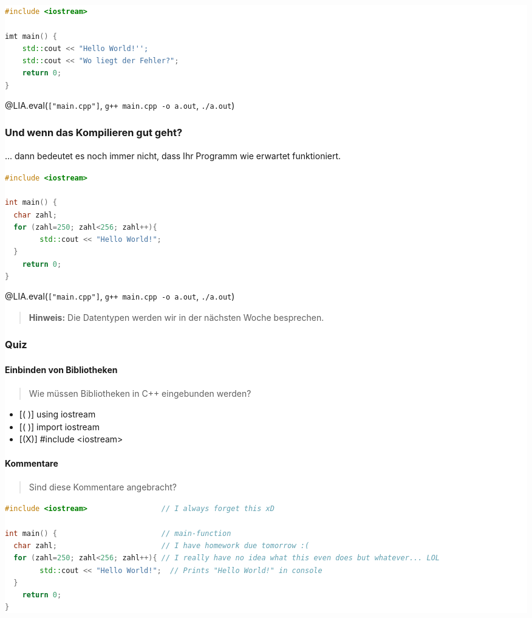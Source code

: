 ```cpp                     ErroneousHelloWorld.cpp
#include <iostream>

imt main() {
	std::cout << "Hello World!'';
	std::cout << "Wo liegt der Fehler?";
	return 0;
}
```
@LIA.eval(`["main.cpp"]`, `g++ main.cpp -o a.out`, `./a.out`)


### Und wenn das Kompilieren gut geht?

... dann bedeutet es noch immer nicht, dass Ihr Programm wie erwartet
funktioniert.

```cpp                     ErroneousHelloWorld.cpp
#include <iostream>

int main() {
  char zahl;
  for (zahl=250; zahl<256; zahl++){
	    std::cout << "Hello World!";
  }
	return 0;
}
```
@LIA.eval(`["main.cpp"]`, `g++ main.cpp -o a.out`, `./a.out`)

> **Hinweis:** Die Datentypen werden wir in der nächsten Woche besprechen.

### Quiz
#### Einbinden von Bibliotheken

> Wie müssen Bibliotheken in C++ eingebunden werden?

- [( )] using iostream
- [( )] import iostream
- [(X)] #include \<iostream>

#### Kommentare 

> Sind diese Kommentare angebracht?

```cpp
#include <iostream>                 // I always forget this xD

int main() {                        // main-function
  char zahl;                        // I have homework due tomorrow :(
  for (zahl=250; zahl<256; zahl++){ // I really have no idea what this even does but whatever... LOL
	    std::cout << "Hello World!";  // Prints "Hello World!" in console
  }
	return 0;
}
```


[^Programmerstellung]: Programmiervorgang und Begriffe(Autor VÖRBY, https://commons.wikimedia.org/wiki/File:Programmiersprache_Umfeld.png
[^Intel4004]: Autor Appaloosa, Intel 4004, https://upload.wikimedia.org/wikipedia/commons/thumb/8/87/4004_arch.svg/1190px-4004_arch.svg.png
[^Compiliation]: Jimmy Thong, Oct 13, 2016, What happens when you type GCC main.c, https://medium.com/@vietkieutie/what-happens-when-you-type-gcc-main-c-2a136896ade3